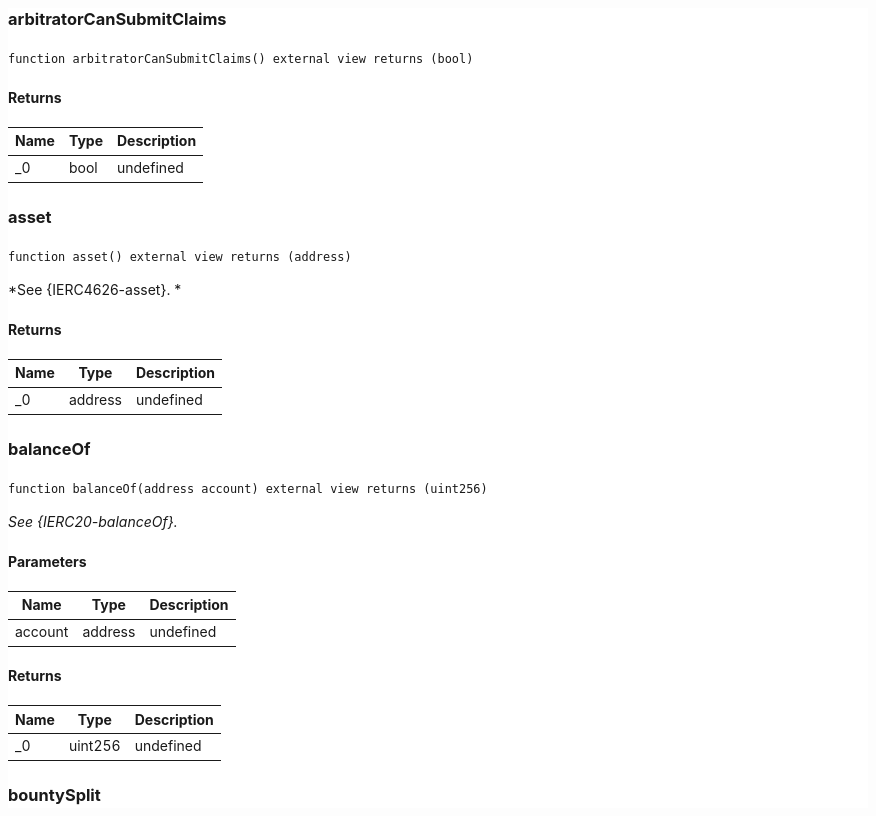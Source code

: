 ### arbitratorCanSubmitClaims

```solidity
function arbitratorCanSubmitClaims() external view returns (bool)
```






#### Returns

| Name | Type | Description |
|---|---|---|
| _0 | bool | undefined |

### asset

```solidity
function asset() external view returns (address)
```



*See {IERC4626-asset}. *


#### Returns

| Name | Type | Description |
|---|---|---|
| _0 | address | undefined |

### balanceOf

```solidity
function balanceOf(address account) external view returns (uint256)
```



*See {IERC20-balanceOf}.*

#### Parameters

| Name | Type | Description |
|---|---|---|
| account | address | undefined |

#### Returns

| Name | Type | Description |
|---|---|---|
| _0 | uint256 | undefined |

### bountySplit
